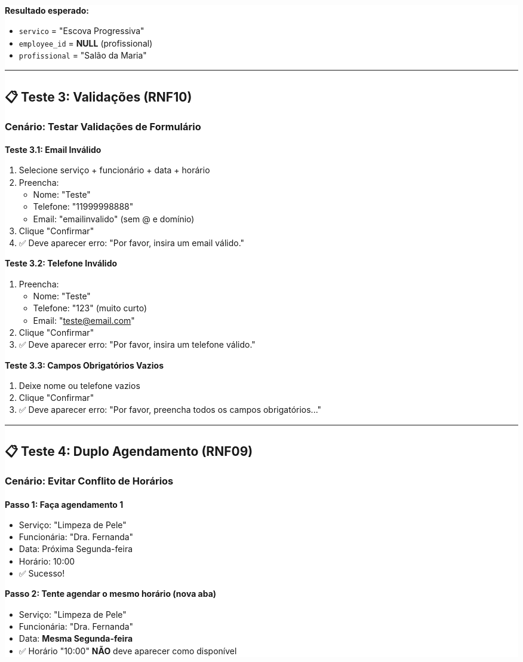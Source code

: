```sql
```

**Resultado esperado:**
- `servico` = "Escova Progressiva"
- `employee_id` = **NULL** (profissional)
- `profissional` = "Salão da Maria"

---

## 📋 Teste 3: Validações (RNF10)

### Cenário: Testar Validações de Formulário

**Teste 3.1: Email Inválido**
1. Selecione serviço + funcionário + data + horário
2. Preencha:
   - Nome: "Teste"
   - Telefone: "11999998888"
   - Email: "emailinvalido" (sem @ e domínio)
3. Clique "Confirmar"
4. ✅ Deve aparecer erro: "Por favor, insira um email válido."

**Teste 3.2: Telefone Inválido**
1. Preencha:
   - Nome: "Teste"
   - Telefone: "123" (muito curto)
   - Email: "teste@email.com"
2. Clique "Confirmar"
3. ✅ Deve aparecer erro: "Por favor, insira um telefone válido."

**Teste 3.3: Campos Obrigatórios Vazios**
1. Deixe nome ou telefone vazios
2. Clique "Confirmar"
3. ✅ Deve aparecer erro: "Por favor, preencha todos os campos obrigatórios..."

---

## 📋 Teste 4: Duplo Agendamento (RNF09)

### Cenário: Evitar Conflito de Horários

**Passo 1: Faça agendamento 1**
- Serviço: "Limpeza de Pele"
- Funcionária: "Dra. Fernanda"
- Data: Próxima Segunda-feira
- Horário: 10:00
- ✅ Sucesso!

**Passo 2: Tente agendar o mesmo horário (nova aba)**
- Serviço: "Limpeza de Pele"
- Funcionária: "Dra. Fernanda"
- Data: **Mesma Segunda-feira**
- ✅ Horário "10:00" **NÃO** deve aparecer como disponível
